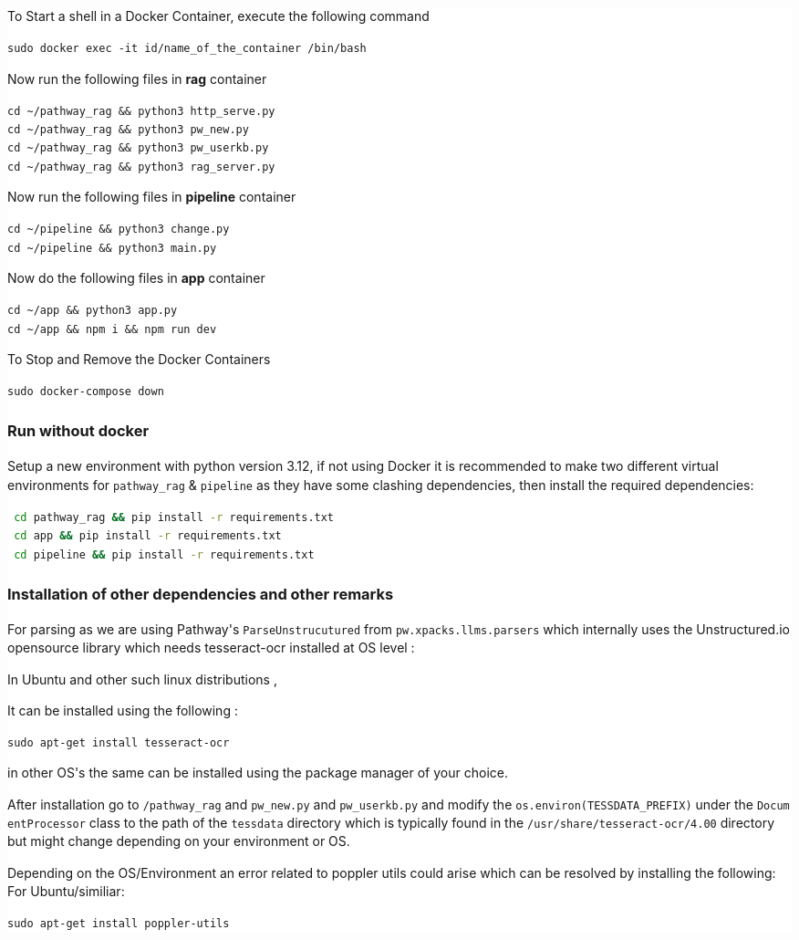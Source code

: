 To Start a shell in a Docker Container, execute the following command
```bash=
sudo docker exec -it id/name_of_the_container /bin/bash
```
Now run the following files in **rag** container
```bash=
cd ~/pathway_rag && python3 http_serve.py
cd ~/pathway_rag && python3 pw_new.py
cd ~/pathway_rag && python3 pw_userkb.py
cd ~/pathway_rag && python3 rag_server.py
```
Now run the following files in **pipeline** container
```bash=
cd ~/pipeline && python3 change.py
cd ~/pipeline && python3 main.py
```
Now do the following files in **app** container
```bash=
cd ~/app && python3 app.py
cd ~/app && npm i && npm run dev
```
To Stop and Remove the Docker Containers
```bash=
sudo docker-compose down
```
### Run without docker
Setup a new environment with python version 3.12, if not using Docker it is recommended to make two different virtual environments for `pathway_rag` & `pipeline` as they have some clashing dependencies, then install the required dependencies:

```bash
 cd pathway_rag && pip install -r requirements.txt
 cd app && pip install -r requirements.txt
 cd pipeline && pip install -r requirements.txt
```

### Installation of other dependencies and other remarks
For parsing as we are using Pathway's ``ParseUnstrucutured`` from ``pw.xpacks.llms.parsers`` which internally uses the Unstructured.io opensource library which needs tesseract-ocr installed at OS level : 

In Ubuntu and other such linux distributions , 

It can be installed using  the following : 

```
sudo apt-get install tesseract-ocr
```
in other OS's the same can be installed using the package manager of your choice.

After installation go to `/pathway_rag` and `pw_new.py` and `pw_userkb.py` and modify the ``os.environ(TESSDATA_PREFIX)`` under the ``DocumentProcessor`` class to the path of the ``tessdata`` directory which is typically found in the ``/usr/share/tesseract-ocr/4.00`` directory but might change depending on your environment or OS.

Depending on the OS/Environment an error related to poppler utils could arise which can be resolved by installing the following: 
For Ubuntu/similiar: 
```
sudo apt-get install poppler-utils
```
